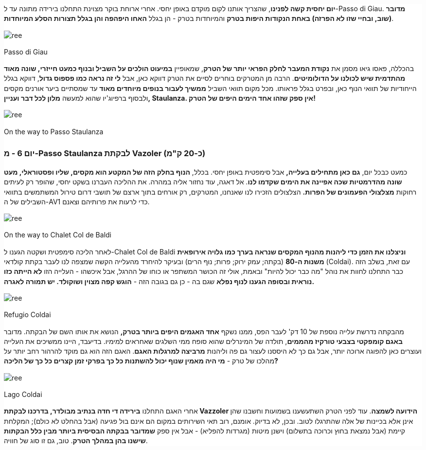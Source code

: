 **יום יחסית קשה לפנינו**, שהצריך אותנו לקום מוקדם באופן יחסי. אחרי ארוחת בוקר מצוינת התחלנו בירידה מתונה עד ל-Passo di Giau. **מדובר (שוב, ובחיי שזו לא הפרזה) באחת הנקודות היפות בטרק** והמיוחדות בטרק - הן בגלל **האחו היפהפה והן בגלל תצורות הסלע המיוחדות**.

![ree](https://static.wixstatic.com/media/4e19df_f45a9f7b58944171afa3128b98ffffcb~mv2.jpg/v1/fill/w_147,h_98,al_c,q_80,usm_0.66_1.00_0.01,blur_2,enc_avif,quality_auto/4e19df_f45a9f7b58944171afa3128b98ffffcb~mv2.jpg)

Passo di Giau

בהכללה, פאסו גיאו מסמן את **נקודת המעבר לחלק הפראי יותר של הטרק**, שמאופיין **במיעוט הולכים על השביל ובנוף כמעט חייזרי, שונה מאוד מהתדמית שיש לכולנו על הדולומיטים**. הרבה מן המטרקים בוחרים לסיים את הטרק דווקא כאן, אבל **לי זה נראה כמו פספוס גדול**, דווקא בגלל הייחודיות של תוואי הנוף כאן, ובפרט בגלל פראותו. מכל מקום תוואי השביל **ממשיך לעבור בנופים מיוחדים מאוד** עד שמסתיים ביער אורנים מקסים ולבסוף ברפיוג'יו שהוא למעשה **מלון לכל דבר ועניין, Staulanza. אין ספק שזהו אחד הימים היפים של הטרק!**

![ree](https://static.wixstatic.com/media/4e19df_ec5c987216fe4cb1b7124f2d809e7a72~mv2.jpg/v1/fill/w_147,h_98,al_c,q_80,usm_0.66_1.00_0.01,blur_2,enc_avif,quality_auto/4e19df_ec5c987216fe4cb1b7124f2d809e7a72~mv2.jpg)

On the way to Passo Staulanza

### **יום 6 - מ-Passo Staulanza לבקתת Vazoler (כ-20 ק"מ)**

כמעט כבכל יום, **גם כאן מתחילים בעלייה,** אבל סימפטית באופן יחסי. בכלל, **הנוף בחלק הזה של המקטע הוא מקסים, שליו ופסטוראלי, מעט שונה מהדרמטיות שכה אפיינה את הימים שקדמו לנו**. אל דאגה, עוד נחזור אליה במהרה. את ההליכה העברנו בשקט יחסי, שהופר רק לעיתים רחוקות **מצלצולי הפעמונים של הפרות.** הצלצולים הזכירו לנו שאנחנו, המטרקים, רק אורחים בתוך ארצם של תושבי דרום טירול המשתמשים בתוואי השבילים של ה-AV1 כדי לרעות את פרותיהם וצאנם.

![ree](https://static.wixstatic.com/media/4e19df_29f1ea416eff4d348e5302979351bdea~mv2.jpg/v1/fill/w_147,h_98,al_c,q_80,usm_0.66_1.00_0.01,blur_2,enc_avif,quality_auto/4e19df_29f1ea416eff4d348e5302979351bdea~mv2.jpg)

On the way to Chalet Col de Baldi

לאחר הליכה סימפטית ושקטה הגענו ל-Chalet Col de Baldi **וניצלנו את הזמן כדי ליהנות מהנוף המקסים שנראה בערך כמו גלויה אירופאית משנות ה-80** (בקתה; עמק ירוק; פרות; נוף הרים) ובעיקר להיחרד מהעלייה הקשה שמצפה לנו לעבר בקתת קולדאי (Coldai). עם זאת, בשלב הזה כבר התחלנו לחוות את נוהל "מה כבר יכול להיות" ובאמת, אולי זה הכושר המשתפר או כוחו של ההרגל, אבל איכשהו - העלייה הזו **לא הייתה כזו נוראית ובסופה הגענו לנוף נפלא** שגם בה - כן גם בגובה הזה - **הוגש קפה מצוין ושוקולד. יש תמורה לאגרה.**

![ree](https://static.wixstatic.com/media/4e19df_c6e15becd44a496da28615d0b01b1670~mv2.jpg/v1/fill/w_147,h_98,al_c,q_80,usm_0.66_1.00_0.01,blur_2,enc_avif,quality_auto/4e19df_c6e15becd44a496da28615d0b01b1670~mv2.jpg)

Refugio Coldai

מהבקתה נדרשת עלייה נוספת של 10 דק' לעבר הפס, ממנו נשקף **אחד האגמים היפים ביותר בטרק,** הנושא את אותו השם של הבקתה. מדובר **באגם קומפקטי בצבעי טורקיז מהממים**, תולדה של המינרלים שהוא סופח ממי השלגים שאחראים למימיו. בדיעבד, היינו ממשיכים את העלייה ועוצרים כאן להפוגה ארוכה יותר, אבל גם כך לא היססנו לעצור גם פה וליהנות **מרביצה למרגלות האגם**. האגם הזה הוא גם מוקד להרהור רחב יותר על מהלכו של טרק - **מי היה מאמין שנוף יכול להשתנות כל כך בפרקי זמן קצרים כל כך של הליכה?**

![ree](https://static.wixstatic.com/media/4e19df_a8c188e141434ef3827408333e71b959~mv2.jpg/v1/fill/w_147,h_98,al_c,q_80,usm_0.66_1.00_0.01,blur_2,enc_avif,quality_auto/4e19df_a8c188e141434ef3827408333e71b959~mv2.jpg)

Lago Coldai

אחרי האגם התחלנו **בירידה די חדה בנתיב מבולדר, בדרכנו לבקתת Vazzoler הידועה לשמצה**. עוד לפני הטרק השתעשענו בשמועות וחשבנו שהן אינן אלא בכיינות של אלה שהתרגלו לטוב. ובכן, לא בדיוק. אומנם, רוב תאי השירותים במקום הם אינם בול פגיעה (אבל בהחלט לא כולם); המקלחת קיימת (אבל נמצאת בחוץ וכרוכה בתשלום) וישנן מיטות (מגרדות להפליא) - אבל אין ספק **שמדובר בבקתה הבסיסית ביותר מבין כלל הבקתות שישנו בהן במהלך הטרק**. טוב, גם זו סוג של חוויה.
